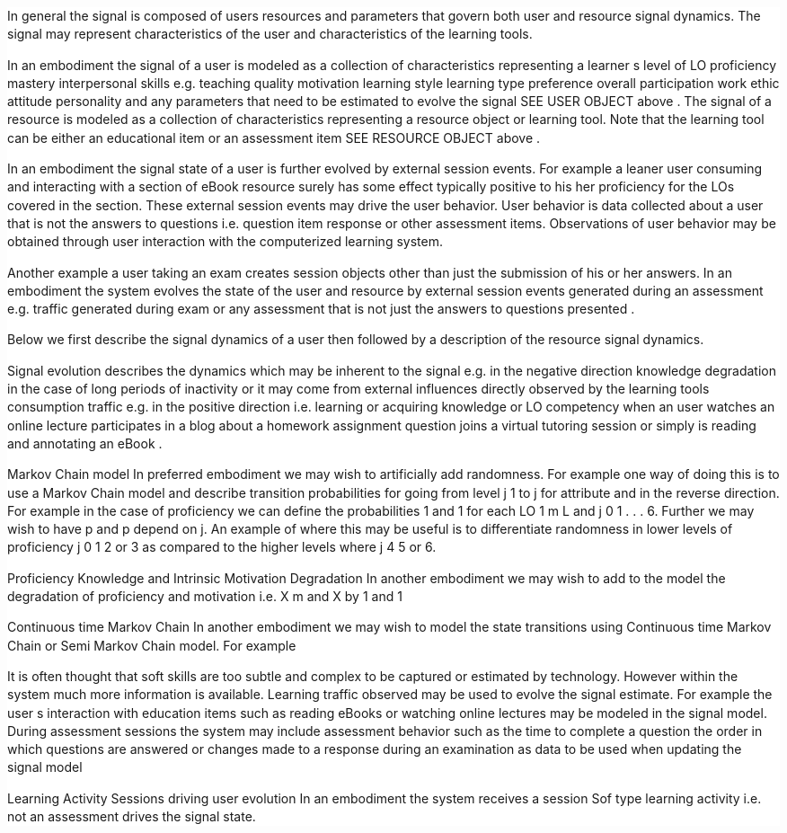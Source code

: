 In general the signal is composed of users resources and parameters that govern both user and resource signal dynamics. The signal may represent characteristics of the user and characteristics of the learning tools.

In an embodiment the signal of a user is modeled as a collection of characteristics representing a learner s level of LO proficiency mastery interpersonal skills e.g. teaching quality motivation learning style learning type preference overall participation work ethic attitude personality and any parameters that need to be estimated to evolve the signal SEE USER OBJECT above . The signal of a resource is modeled as a collection of characteristics representing a resource object or learning tool. Note that the learning tool can be either an educational item or an assessment item SEE RESOURCE OBJECT above .

In an embodiment the signal state of a user is further evolved by external session events. For example a leaner user consuming and interacting with a section of eBook resource surely has some effect typically positive to his her proficiency for the LOs covered in the section. These external session events may drive the user behavior. User behavior is data collected about a user that is not the answers to questions i.e. question item response or other assessment items. Observations of user behavior may be obtained through user interaction with the computerized learning system.

Another example a user taking an exam creates session objects other than just the submission of his or her answers. In an embodiment the system evolves the state of the user and resource by external session events generated during an assessment e.g. traffic generated during exam or any assessment that is not just the answers to questions presented .

Below we first describe the signal dynamics of a user then followed by a description of the resource signal dynamics.

Signal evolution describes the dynamics which may be inherent to the signal e.g. in the negative direction knowledge degradation in the case of long periods of inactivity or it may come from external influences directly observed by the learning tools consumption traffic e.g. in the positive direction i.e. learning or acquiring knowledge or LO competency when an user watches an online lecture participates in a blog about a homework assignment question joins a virtual tutoring session or simply is reading and annotating an eBook .

Markov Chain model In preferred embodiment we may wish to artificially add randomness. For example one way of doing this is to use a Markov Chain model and describe transition probabilities for going from level j 1 to j for attribute and in the reverse direction. For example in the case of proficiency we can define the probabilities 1 and 1 for each LO 1 m L and j 0 1 . . . 6. Further we may wish to have p and p depend on j. An example of where this may be useful is to differentiate randomness in lower levels of proficiency j 0 1 2 or 3 as compared to the higher levels where j 4 5 or 6.

Proficiency Knowledge and Intrinsic Motivation Degradation In another embodiment we may wish to add to the model the degradation of proficiency and motivation i.e. X m and X by 1 and 1 

Continuous time Markov Chain In another embodiment we may wish to model the state transitions using Continuous time Markov Chain or Semi Markov Chain model. For example 

It is often thought that soft skills are too subtle and complex to be captured or estimated by technology. However within the system much more information is available. Learning traffic observed may be used to evolve the signal estimate. For example the user s interaction with education items such as reading eBooks or watching online lectures may be modeled in the signal model. During assessment sessions the system may include assessment behavior such as the time to complete a question the order in which questions are answered or changes made to a response during an examination as data to be used when updating the signal model

Learning Activity Sessions driving user evolution In an embodiment the system receives a session Sof type learning activity i.e. not an assessment drives the signal state.
